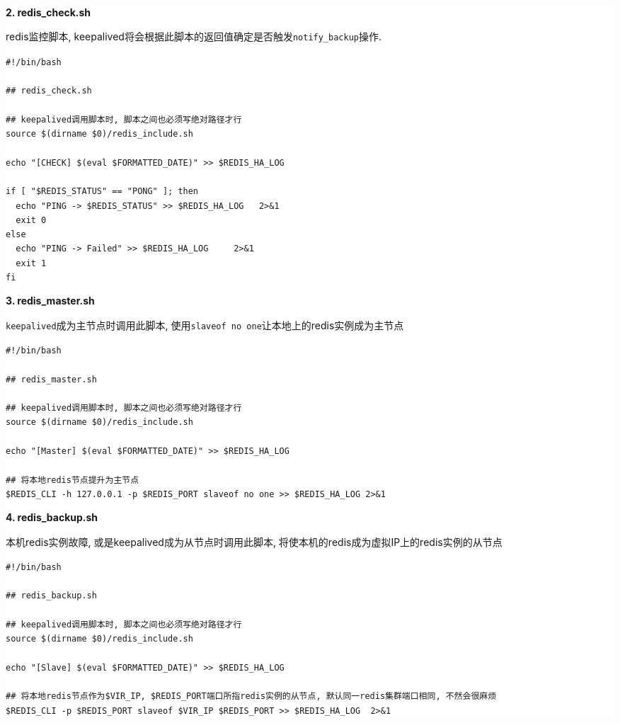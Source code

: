 **2. redis_check.sh**

redis监控脚本, keepalived将会根据此脚本的返回值确定是否触发`notify_backup`操作.

```shell
#!/bin/bash

## redis_check.sh

## keepalived调用脚本时, 脚本之间也必须写绝对路径才行
source $(dirname $0)/redis_include.sh

echo "[CHECK] $(eval $FORMATTED_DATE)" >> $REDIS_HA_LOG

if [ "$REDIS_STATUS" == "PONG" ]; then
  echo "PING -> $REDIS_STATUS" >> $REDIS_HA_LOG   2>&1
  exit 0
else
  echo "PING -> Failed" >> $REDIS_HA_LOG     2>&1
  exit 1
fi
```

**3. redis_master.sh**

`keepalived`成为主节点时调用此脚本, 使用`slaveof no one`让本地上的redis实例成为主节点

```shell
#!/bin/bash

## redis_master.sh

## keepalived调用脚本时, 脚本之间也必须写绝对路径才行
source $(dirname $0)/redis_include.sh

echo "[Master] $(eval $FORMATTED_DATE)" >> $REDIS_HA_LOG

## 将本地redis节点提升为主节点
$REDIS_CLI -h 127.0.0.1 -p $REDIS_PORT slaveof no one >> $REDIS_HA_LOG 2>&1
```

**4. redis_backup.sh**

本机redis实例故障, 或是keepalived成为从节点时调用此脚本, 将使本机的redis成为虚拟IP上的redis实例的从节点

```shell
#!/bin/bash

## redis_backup.sh

## keepalived调用脚本时, 脚本之间也必须写绝对路径才行
source $(dirname $0)/redis_include.sh

echo "[Slave] $(eval $FORMATTED_DATE)" >> $REDIS_HA_LOG

## 将本地redis节点作为$VIR_IP, $REDIS_PORT端口所指redis实例的从节点, 默认同一redis集群端口相同, 不然会很麻烦
$REDIS_CLI -p $REDIS_PORT slaveof $VIR_IP $REDIS_PORT >> $REDIS_HA_LOG  2>&1
```
